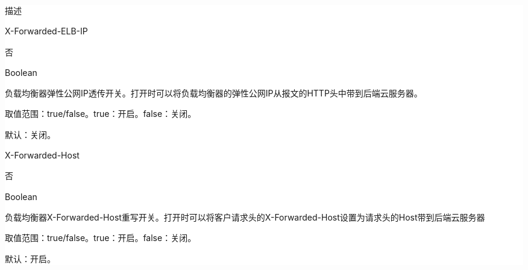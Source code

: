 <th class="cellrowborder" valign="top" width="45.31%" id="mcps1.2.5.1.4"><p id="elb_qy_jt_0001_p1599781842716"><a name="elb_qy_jt_0001_p1599781842716"></a><a name="elb_qy_jt_0001_p1599781842716"></a>描述</p>
</th>
</tr>
</thead>
<tbody><tr id="elb_qy_jt_0001_row189340814218"><td class="cellrowborder" valign="top" width="28.599999999999998%" headers="mcps1.2.5.1.1 "><p id="elb_qy_jt_0001_p1431962613264"><a name="elb_qy_jt_0001_p1431962613264"></a><a name="elb_qy_jt_0001_p1431962613264"></a>X-Forwarded-ELB-IP</p>
</td>
<td class="cellrowborder" valign="top" width="13.669999999999998%" headers="mcps1.2.5.1.2 "><p id="elb_qy_jt_0001_p1431992618268"><a name="elb_qy_jt_0001_p1431992618268"></a><a name="elb_qy_jt_0001_p1431992618268"></a>否</p>
</td>
<td class="cellrowborder" valign="top" width="12.42%" headers="mcps1.2.5.1.3 "><p id="elb_qy_jt_0001_p152871845132319"><a name="elb_qy_jt_0001_p152871845132319"></a><a name="elb_qy_jt_0001_p152871845132319"></a>Boolean</p>
</td>
<td class="cellrowborder" valign="top" width="45.31%" headers="mcps1.2.5.1.4 "><p id="elb_qy_jt_0001_p1031942662610"><a name="elb_qy_jt_0001_p1031942662610"></a><a name="elb_qy_jt_0001_p1031942662610"></a>负载均衡器弹性公网IP透传开关。打开时可以将负载均衡器的弹性公网IP从报文的HTTP头中带到后端云服务器。</p>
<p id="elb_qy_jt_0001_p15500160161912"><a name="elb_qy_jt_0001_p15500160161912"></a><a name="elb_qy_jt_0001_p15500160161912"></a>取值范围：true/false。true：开启。false：关闭。</p>
<p id="elb_qy_jt_0001_p1631913265261"><a name="elb_qy_jt_0001_p1631913265261"></a><a name="elb_qy_jt_0001_p1631913265261"></a>默认：关闭。</p>
</td>
</tr>
<tr id="elb_qy_jt_0001_row109341872112"><td class="cellrowborder" valign="top" width="28.599999999999998%" headers="mcps1.2.5.1.1 "><p id="elb_qy_jt_0001_p86641715202919"><a name="elb_qy_jt_0001_p86641715202919"></a><a name="elb_qy_jt_0001_p86641715202919"></a>X-Forwarded-Host</p>
</td>
<td class="cellrowborder" valign="top" width="13.669999999999998%" headers="mcps1.2.5.1.2 "><p id="elb_qy_jt_0001_p13406172192814"><a name="elb_qy_jt_0001_p13406172192814"></a><a name="elb_qy_jt_0001_p13406172192814"></a>否</p>
</td>
<td class="cellrowborder" valign="top" width="12.42%" headers="mcps1.2.5.1.3 "><p id="elb_qy_jt_0001_p645974222417"><a name="elb_qy_jt_0001_p645974222417"></a><a name="elb_qy_jt_0001_p645974222417"></a>Boolean</p>
</td>
<td class="cellrowborder" valign="top" width="45.31%" headers="mcps1.2.5.1.4 "><p id="elb_qy_jt_0001_p158081646151912"><a name="elb_qy_jt_0001_p158081646151912"></a><a name="elb_qy_jt_0001_p158081646151912"></a>负载均衡器X-Forwarded-Host重写开关。打开时可以将客户请求头的X-Forwarded-Host设置为请求头的Host带到后端云服务器</p>
<p id="elb_qy_jt_0001_p112741546196"><a name="elb_qy_jt_0001_p112741546196"></a><a name="elb_qy_jt_0001_p112741546196"></a>取值范围：true/false。true：开启。false：关闭。</p>
<p id="elb_qy_jt_0001_p1180404013261"><a name="elb_qy_jt_0001_p1180404013261"></a><a name="elb_qy_jt_0001_p1180404013261"></a>默认：开启。</p>
</td>
</tr>
</tbody>
</table>
